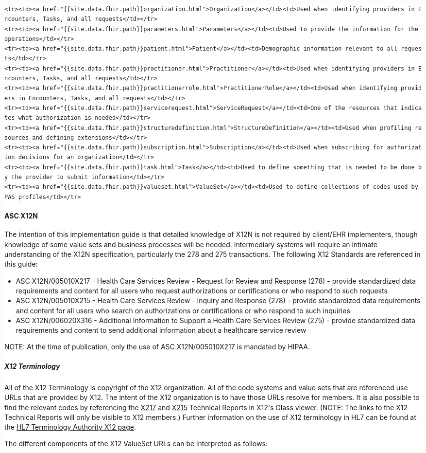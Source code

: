     <tr><td><a href="{{site.data.fhir.path}}organization.html">Organization</a></td><td>Used when identifying providers in Encounters, Tasks, and all requests</td></tr>
    <tr><td><a href="{{site.data.fhir.path}}parameters.html">Parameters</a></td><td>Used to provide the information for the operations</td></tr>
    <tr><td><a href="{{site.data.fhir.path}}patient.html">Patient</a></td><td>Demographic information relevant to all requests</td></tr>
    <tr><td><a href="{{site.data.fhir.path}}practitioner.html">Practitioner</a></td><td>Used when identifying providers in Encounters, Tasks, and all requests</td></tr>
    <tr><td><a href="{{site.data.fhir.path}}practitionerrole.html">PractitionerRole</a></td><td>Used when identifying providers in Encounters, Tasks, and all requests</td></tr>
    <tr><td><a href="{{site.data.fhir.path}}servicerequest.html">ServiceRequest</a></td><td>One of the resources that indicates what authorization is needed</td></tr>
    <tr><td><a href="{{site.data.fhir.path}}structuredefinition.html">StructureDefinition</a></td><td>Used when profiling resources and defining extensions</td></tr>
    <tr><td><a href="{{site.data.fhir.path}}subscription.html">Subscription</a></td><td>Used when subscribing for authorization decisions for an organization</td></tr>
    <tr><td><a href="{{site.data.fhir.path}}task.html">Task</a></td><td>Used to define something that is needed to be done by the provider to submit information</td></tr>
    <tr><td><a href="{{site.data.fhir.path}}valueset.html">ValueSet</a></td><td>Used to define collections of codes used by PAS profiles</td></tr>
  </tbody>
</table>



#### ASC X12N
The intention of this implementation guide is that detailed knowledge of X12N is not required by client/EHR implementers, though knowledge of some value sets and business processes will be needed. Intermediary systems will require an intimate understanding of the X12N specification, particularly the 278 and 275 transactions.  The following X12 Standards are referenced in this guide:

* ASC X12N/005010X217 - Health Care Services Review - Request for Review and Response (278) - provide standardized data requirements and content for all users who request authorizations or certifications or who respond to such requests 
* ASC X12N/005010X215 - Health Care Services Review - Inquiry and Response (278) - provide standardized data requirements and content for all users who search on authorizations or certifications or who respond to such inquiries
* ASC X12N/006020X316 - Additional Information to Support a Health Care Services Review (275) - provide standardized data requirements and content to send additional information about a healthcare service review

NOTE: At the time of publication, only the use of ASC X12N/005010X217 is mandated by HIPAA.

##### X12 Terminology

All of the X12 Terminology is copyright of the X12 organization.  All of the code systems and value sets that are referenced use URLs that are provided by X12.  The intent of the X12 organization is to have those URLs resolve for members.  It is also possible to find the relevant codes by referencing the [X217](https://x217-005010.x12.org/) and [X215](https://x215-005010.x12.org/) Technical Reports in X12's Glass viewer.  (NOTE: The links to the X12 Technical Reports will only be visible to X12 members.)  Further information on the use of X12 terminology in HL7 can be found at the [HL7 Terminology Authority X12 page](https://confluence.hl7.org/display/TA/X12).

The different components of the X12 ValueSet URLs can be interpreted as follows:
